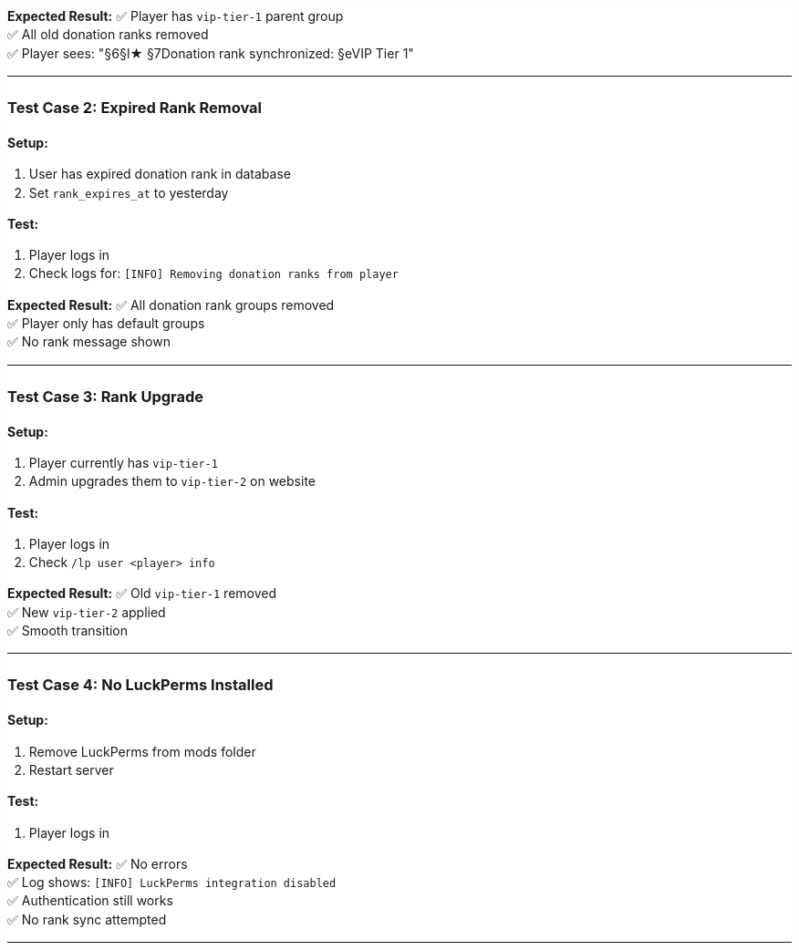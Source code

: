 **Expected Result:**
✅ Player has `vip-tier-1` parent group  
✅ All old donation ranks removed  
✅ Player sees: "§6§l★ §7Donation rank synchronized: §eVIP Tier 1"

---

### Test Case 2: Expired Rank Removal

**Setup:**
1. User has expired donation rank in database
2. Set `rank_expires_at` to yesterday

**Test:**
1. Player logs in
2. Check logs for: `[INFO] Removing donation ranks from player`

**Expected Result:**
✅ All donation rank groups removed  
✅ Player only has default groups  
✅ No rank message shown

---

### Test Case 3: Rank Upgrade

**Setup:**
1. Player currently has `vip-tier-1`
2. Admin upgrades them to `vip-tier-2` on website

**Test:**
1. Player logs in
2. Check `/lp user <player> info`

**Expected Result:**
✅ Old `vip-tier-1` removed  
✅ New `vip-tier-2` applied  
✅ Smooth transition

---

### Test Case 4: No LuckPerms Installed

**Setup:**
1. Remove LuckPerms from mods folder
2. Restart server

**Test:**
1. Player logs in

**Expected Result:**
✅ No errors  
✅ Log shows: `[INFO] LuckPerms integration disabled`  
✅ Authentication still works  
✅ No rank sync attempted

---